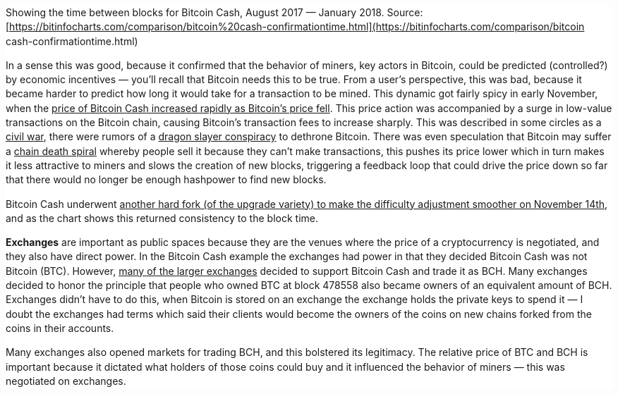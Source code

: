 <span class="figcaption_hack">Showing the time between blocks for Bitcoin Cash, August 2017 — January 2018.
Source:
[https://bitinfocharts.com/comparison/bitcoin%20cash-confirmationtime.html](https://bitinfocharts.com/comparison/bitcoin
cash-confirmationtime.html)</span>

In a sense this was good, because it confirmed that the behavior of miners, key
actors in Bitcoin, could be predicted (controlled?) by economic incentives —
you’ll recall that Bitcoin needs this to be true. From a user’s perspective,
this was bad, because it became harder to predict how long it would take for a
transaction to be mined. This dynamic got fairly spicy in early November, when
the [price of Bitcoin Cash increased rapidly as Bitcoin’s price
fell](https://www.forbes.com/sites/laurashin/2017/11/12/bitcoin-cash-skyrockets-bitcoin-price-drops-as-civil-war-continues/#7a4d797435b5).
This price action was accompanied by a surge in low-value transactions on the
Bitcoin chain, causing Bitcoin’s transaction fees to increase sharply. This was
described in some circles as a [civil
war](https://www.forbes.com/sites/laurashin/2017/11/12/bitcoin-cash-skyrockets-bitcoin-price-drops-as-civil-war-continues/#7a4d797435b5),
there were rumors of a [dragon slayer
conspiracy](https://coincodex.com/article/1114/operation-dragonslayer/) to
dethrone Bitcoin. There was even speculation that Bitcoin may suffer a [chain
death
spiral](https://cointelegraph.com/news/how-close-did-bitcoin-get-to-disastrous-chain-death-spiral)
whereby people sell it because they can’t make transactions, this pushes its
price lower which in turn makes it less attractive to miners and slows the
creation of new blocks, triggering a feedback loop that could drive the price
down so far that there would no longer be enough hashpower to find new blocks.

Bitcoin Cash underwent [another hard fork (of the upgrade variety) to make the
difficulty adjustment smoother on November
14th](https://www.coindesk.com/bitcoin-cash-hard-forks-blockchain-bid-ease-mining-difficulties/),
and as the chart shows this returned consistency to the block time.

**Exchanges** are important as public spaces because they are the venues where
the price of a cryptocurrency is negotiated, and they also have direct power. In
the Bitcoin Cash example the exchanges had power in that they decided Bitcoin
Cash was not Bitcoin (BTC). However, [many of the larger
exchanges](https://steemit.com/bitcoin/@evilmonkey/countdown-timer-to-bitcoin-cash-hardfork-exchange-support-list-bitcoin-bcc-bch)
decided to support Bitcoin Cash and trade it as BCH. Many exchanges decided to
honor the principle that people who owned BTC at block 478558 also became owners
of an equivalent amount of BCH. Exchanges didn’t have to do this, when Bitcoin
is stored on an exchange the exchange holds the private keys to spend it — I
doubt the exchanges had terms which said their clients would become the owners
of the coins on new chains forked from the coins in their accounts.

Many exchanges also opened markets for trading BCH, and this bolstered its
legitimacy. The relative price of BTC and BCH is important because it dictated
what holders of those coins could buy and it influenced the behavior of miners —
this was negotiated on exchanges.
